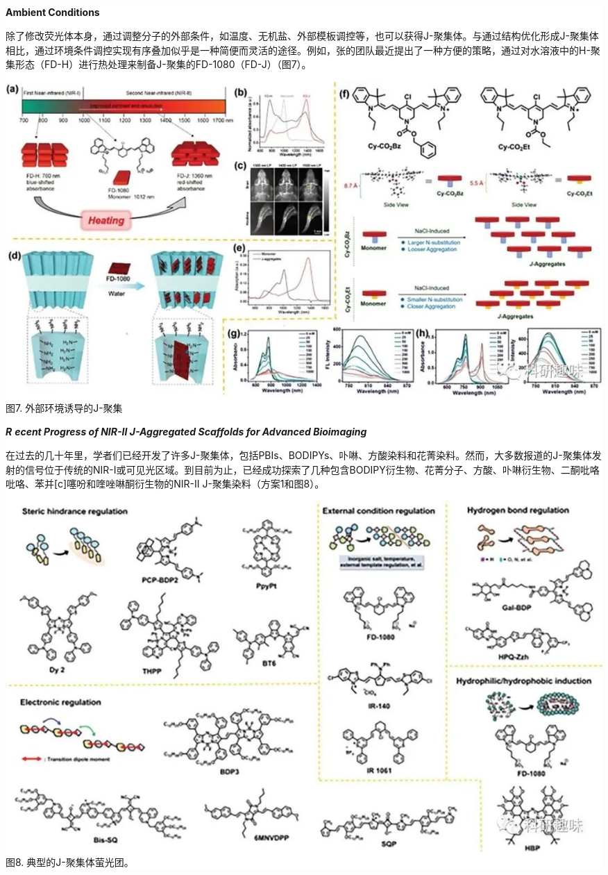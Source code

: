 **Ambient Conditions**

除了修改荧光体本身，通过调整分子的外部条件，如温度、无机盐、外部模板调控等，也可以获得J-聚集体。与通过结构优化形成J-聚集体相比，通过环境条件调控实现有序叠加似乎是一种简便而灵活的途径。例如，张的团队最近提出了一种方便的策略，通过对水溶液中的H-聚集形态（FD-H）进行热处理来制备J-聚集的FD-1080（FD-J）（图7）。

![](../asset/2023-12-16_57129c757220b75e193e8c239d9d9097_7.jpeg)
图7. 外部环境诱导的J-聚集

***R*** ***ecent Progress of NIR-II J-Aggregated Scaffolds for Advanced Bioimaging***

在过去的几十年里，学者们已经开发了许多J-聚集体，包括PBIs、BODIPYs、卟啉、方酸染料和花菁染料。然而，大多数报道的J-聚集体发射的信号位于传统的NIR-I或可见光区域。到目前为止，已经成功探索了几种包含BODIPY衍生物、花菁分子、方酸、卟啉衍生物、二酮吡咯吡咯、苯并[c]噻吩和喹唑啉酮衍生物的NIR-II J-聚集染料（方案1和图8）。

![](../asset/2023-12-16_183aa8a1a7038860474f2143f224f00a_8.jpeg)
图8. 典型的J-聚集体萤光团。
